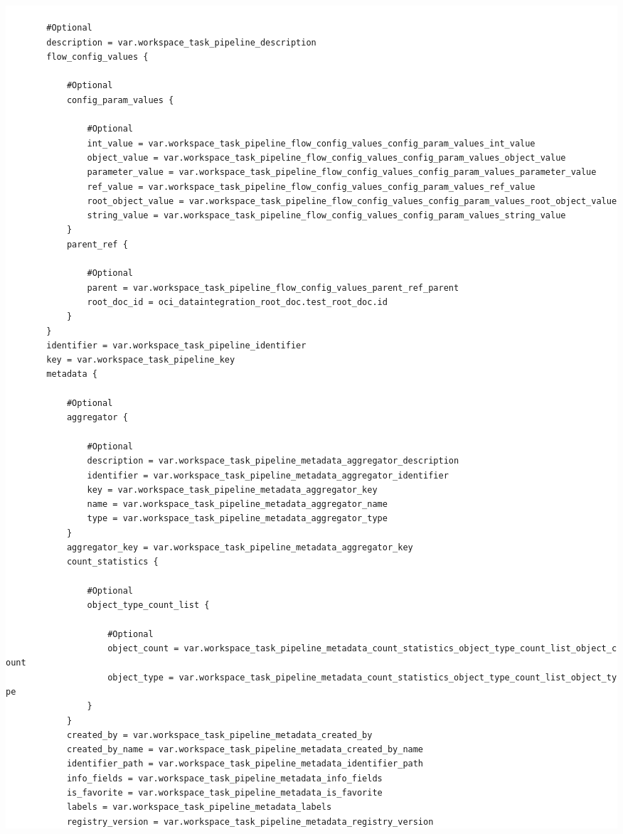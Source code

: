 ```hcl

		#Optional
		description = var.workspace_task_pipeline_description
		flow_config_values {

			#Optional
			config_param_values {

				#Optional
				int_value = var.workspace_task_pipeline_flow_config_values_config_param_values_int_value
				object_value = var.workspace_task_pipeline_flow_config_values_config_param_values_object_value
				parameter_value = var.workspace_task_pipeline_flow_config_values_config_param_values_parameter_value
				ref_value = var.workspace_task_pipeline_flow_config_values_config_param_values_ref_value
				root_object_value = var.workspace_task_pipeline_flow_config_values_config_param_values_root_object_value
				string_value = var.workspace_task_pipeline_flow_config_values_config_param_values_string_value
			}
			parent_ref {

				#Optional
				parent = var.workspace_task_pipeline_flow_config_values_parent_ref_parent
				root_doc_id = oci_dataintegration_root_doc.test_root_doc.id
			}
		}
		identifier = var.workspace_task_pipeline_identifier
		key = var.workspace_task_pipeline_key
		metadata {

			#Optional
			aggregator {

				#Optional
				description = var.workspace_task_pipeline_metadata_aggregator_description
				identifier = var.workspace_task_pipeline_metadata_aggregator_identifier
				key = var.workspace_task_pipeline_metadata_aggregator_key
				name = var.workspace_task_pipeline_metadata_aggregator_name
				type = var.workspace_task_pipeline_metadata_aggregator_type
			}
			aggregator_key = var.workspace_task_pipeline_metadata_aggregator_key
			count_statistics {

				#Optional
				object_type_count_list {

					#Optional
					object_count = var.workspace_task_pipeline_metadata_count_statistics_object_type_count_list_object_count
					object_type = var.workspace_task_pipeline_metadata_count_statistics_object_type_count_list_object_type
				}
			}
			created_by = var.workspace_task_pipeline_metadata_created_by
			created_by_name = var.workspace_task_pipeline_metadata_created_by_name
			identifier_path = var.workspace_task_pipeline_metadata_identifier_path
			info_fields = var.workspace_task_pipeline_metadata_info_fields
			is_favorite = var.workspace_task_pipeline_metadata_is_favorite
			labels = var.workspace_task_pipeline_metadata_labels
			registry_version = var.workspace_task_pipeline_metadata_registry_version
```